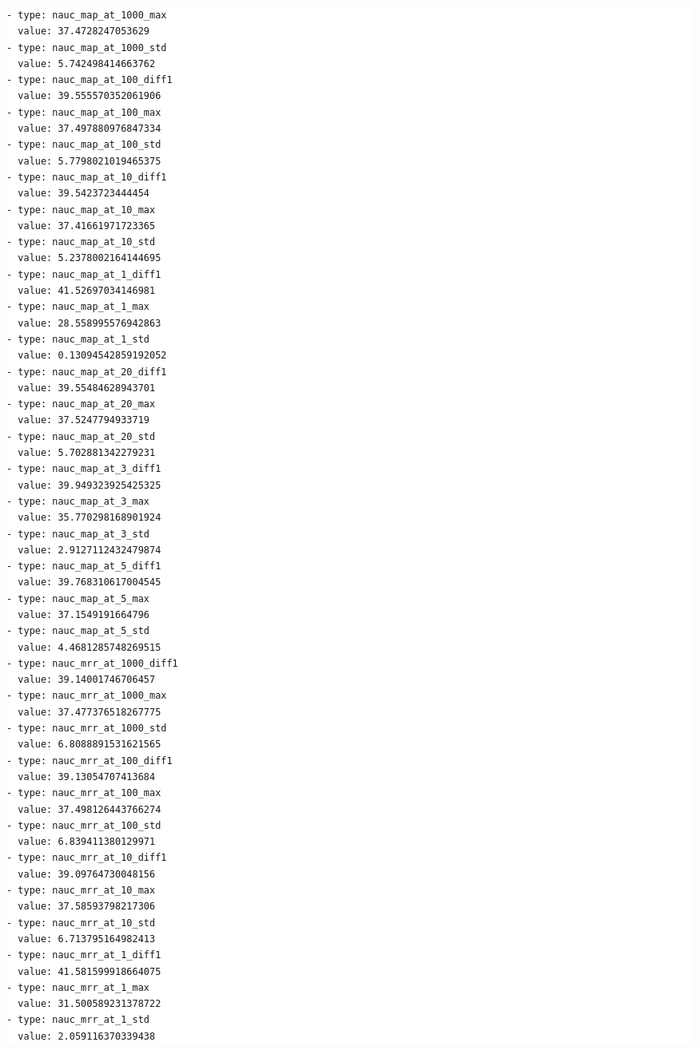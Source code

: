     - type: nauc_map_at_1000_max
      value: 37.4728247053629
    - type: nauc_map_at_1000_std
      value: 5.742498414663762
    - type: nauc_map_at_100_diff1
      value: 39.555570352061906
    - type: nauc_map_at_100_max
      value: 37.497880976847334
    - type: nauc_map_at_100_std
      value: 5.7798021019465375
    - type: nauc_map_at_10_diff1
      value: 39.5423723444454
    - type: nauc_map_at_10_max
      value: 37.41661971723365
    - type: nauc_map_at_10_std
      value: 5.2378002164144695
    - type: nauc_map_at_1_diff1
      value: 41.52697034146981
    - type: nauc_map_at_1_max
      value: 28.558995576942863
    - type: nauc_map_at_1_std
      value: 0.13094542859192052
    - type: nauc_map_at_20_diff1
      value: 39.55484628943701
    - type: nauc_map_at_20_max
      value: 37.5247794933719
    - type: nauc_map_at_20_std
      value: 5.702881342279231
    - type: nauc_map_at_3_diff1
      value: 39.949323925425325
    - type: nauc_map_at_3_max
      value: 35.770298168901924
    - type: nauc_map_at_3_std
      value: 2.9127112432479874
    - type: nauc_map_at_5_diff1
      value: 39.768310617004545
    - type: nauc_map_at_5_max
      value: 37.1549191664796
    - type: nauc_map_at_5_std
      value: 4.4681285748269515
    - type: nauc_mrr_at_1000_diff1
      value: 39.14001746706457
    - type: nauc_mrr_at_1000_max
      value: 37.477376518267775
    - type: nauc_mrr_at_1000_std
      value: 6.8088891531621565
    - type: nauc_mrr_at_100_diff1
      value: 39.13054707413684
    - type: nauc_mrr_at_100_max
      value: 37.498126443766274
    - type: nauc_mrr_at_100_std
      value: 6.839411380129971
    - type: nauc_mrr_at_10_diff1
      value: 39.09764730048156
    - type: nauc_mrr_at_10_max
      value: 37.58593798217306
    - type: nauc_mrr_at_10_std
      value: 6.713795164982413
    - type: nauc_mrr_at_1_diff1
      value: 41.581599918664075
    - type: nauc_mrr_at_1_max
      value: 31.500589231378722
    - type: nauc_mrr_at_1_std
      value: 2.059116370339438